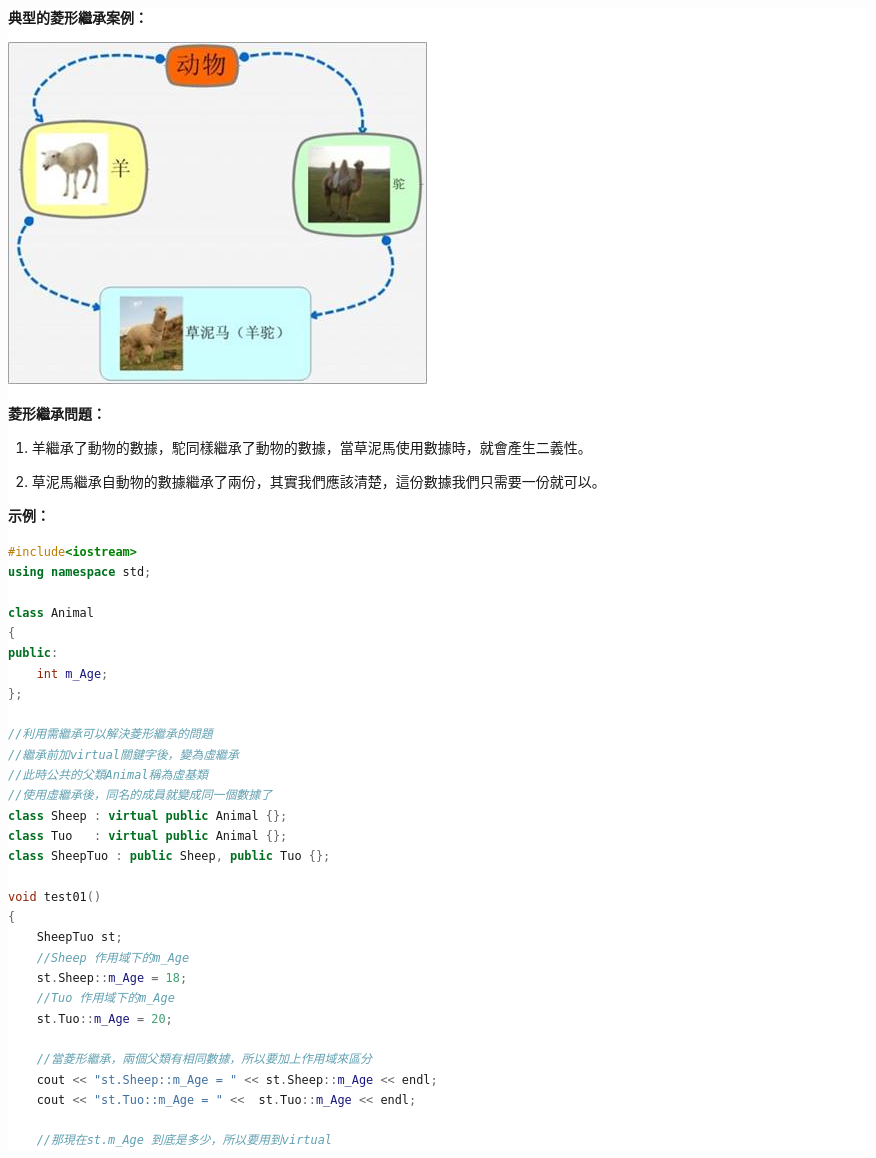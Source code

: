 

**典型的菱形繼承案例：**



![IMG_256](assets/clip_image002.jpg)



**菱形繼承問題：**



1. 羊繼承了動物的數據，駝同樣繼承了動物的數據，當草泥馬使用數據時，就會產生二義性。

2. 草泥馬繼承自動物的數據繼承了兩份，其實我們應該清楚，這份數據我們只需要一份就可以。



**示例：**

```C++
#include<iostream>
using namespace std;

class Animal
{
public:
	int m_Age;
};

//利用需繼承可以解決菱形繼承的問題
//繼承前加virtual關鍵字後，變為虛繼承
//此時公共的父類Animal稱為虛基類
//使用虛繼承後，同名的成員就變成同一個數據了
class Sheep : virtual public Animal {};
class Tuo   : virtual public Animal {};
class SheepTuo : public Sheep, public Tuo {};

void test01()
{
	SheepTuo st;
	//Sheep 作用域下的m_Age
	st.Sheep::m_Age = 18;
	//Tuo 作用域下的m_Age
	st.Tuo::m_Age = 20;

	//當菱形繼承，兩個父類有相同數據，所以要加上作用域來區分
	cout << "st.Sheep::m_Age = " << st.Sheep::m_Age << endl;
	cout << "st.Tuo::m_Age = " <<  st.Tuo::m_Age << endl;

	//那現在st.m_Age 到底是多少，所以要用到virtual
```